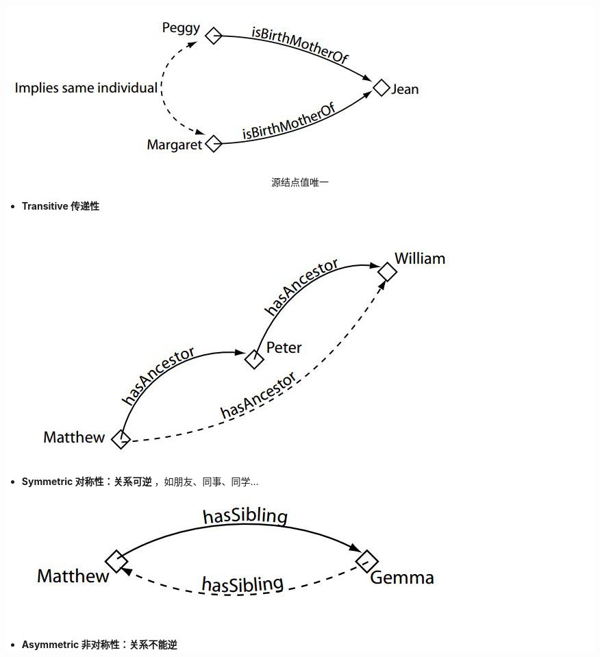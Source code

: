   ![](images\inverseFunctional.png)

  <center>源结点值唯一</center>

- **Transitive 传递性** 

  ![](images\transitive.png)

- **Symmetric 对称性：关系可逆** ，如朋友、同事、同学…

  ![](images\symmetric.png)

- **Asymmetric 非对称性：关系不能逆** 

